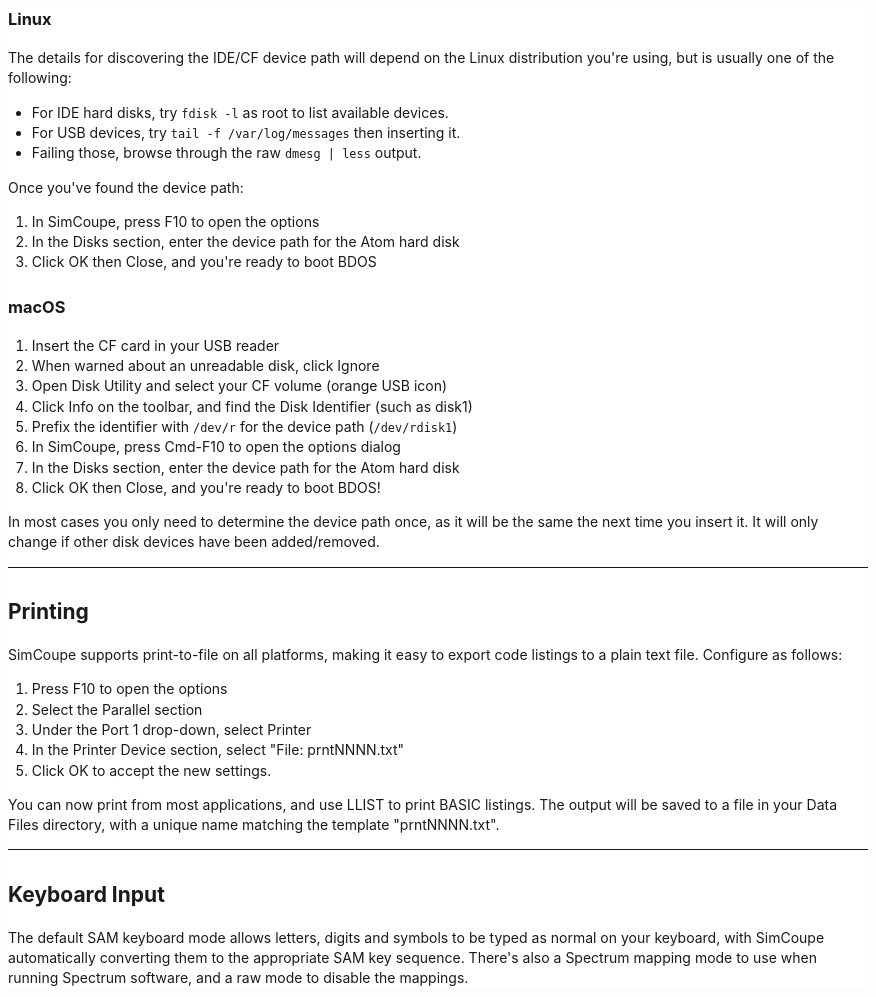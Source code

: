 ### Linux

The details for discovering the IDE/CF device path will depend on the Linux
distribution you're using, but is usually one of the following:

  - For IDE hard disks, try `fdisk -l` as root to list available devices.
  - For USB devices, try `tail -f /var/log/messages` then inserting it.
  - Failing those, browse through the raw `dmesg | less` output.

Once you've found the device path:

  1) In SimCoupe, press F10 to open the options
  2) In the Disks section, enter the device path for the Atom hard disk
  3) Click OK then Close, and you're ready to boot BDOS

### macOS

  1) Insert the CF card in your USB reader
  2) When warned about an unreadable disk, click Ignore
  3) Open Disk Utility and select your CF volume (orange USB icon)
  4) Click Info on the toolbar, and find the Disk Identifier (such as disk1)
  5) Prefix the identifier with `/dev/r` for the device path (`/dev/rdisk1`)
  6) In SimCoupe, press Cmd-F10 to open the options dialog
  7) In the Disks section, enter the device path for the Atom hard disk
  8) Click OK then Close, and you're ready to boot BDOS!

In most cases you only need to determine the device path once, as it will be the
same the next time you insert it. It will only change if other disk devices have
been added/removed.

---

## Printing

SimCoupe supports print-to-file on all platforms, making it easy to export code
listings to a plain text file. Configure as follows:

   1) Press F10 to open the options
   2) Select the Parallel section
   3) Under the Port 1 drop-down, select Printer
   4) In the Printer Device section, select "File: prntNNNN.txt"
   5) Click OK to accept the new settings.

You can now print from most applications, and use LLIST to print BASIC listings.
The output will be saved to a file in your Data Files directory, with a unique
name matching the template "prntNNNN.txt".

---

## Keyboard Input

The default SAM keyboard mode allows letters, digits and symbols to be typed as
normal on your keyboard, with SimCoupe automatically converting them to the
appropriate SAM key sequence. There's also a Spectrum mapping mode to use when
running Spectrum software, and a raw mode to disable the mappings.
